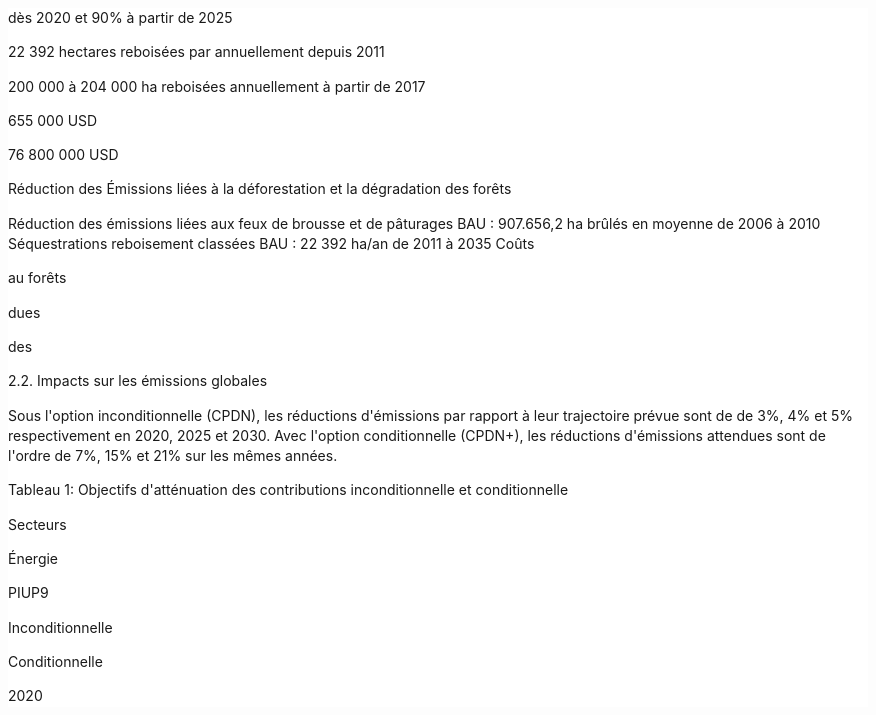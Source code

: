 

dès 2020 et 90% à partir de 2025 

22 392 hectares reboisées par 
annuellement depuis 2011  

200 000 à 204 000 ha reboisées 
annuellement à partir de 2017  

655 000 USD 

76 800 000 USD 

Réduction  des  Émissions 
liées à la déforestation et la 
dégradation des forêts 

Réduction  des  émissions 
liées  aux  feux de brousse et 
de pâturages 
BAU : 907.656,2 ha brûlés en 
moyenne  de 2006 à 2010 
Séquestrations 
reboisement 
classées 
BAU :  22 392 ha/an de 2011 
à 2035 
Coûts 

au 
forêts 

dues 

des 

 

2.2.  Impacts sur les émissions globales 

Sous l'option inconditionnelle (CPDN), les réductions d'émissions par rapport à leur trajectoire prévue sont de 
de 3%, 4% et 5% respectivement en 2020, 2025 et 2030. Avec l'option conditionnelle (CPDN+), les réductions 
d'émissions attendues sont de l'ordre de 7%, 15% et 21% sur les mêmes années.  
 

Tableau 1:  Objectifs d'atténuation  des contributions  inconditionnelle  et conditionnelle 

 
Secteurs 

Énergie 

PIUP9 

Inconditionnelle 

Conditionnelle 

2020 
